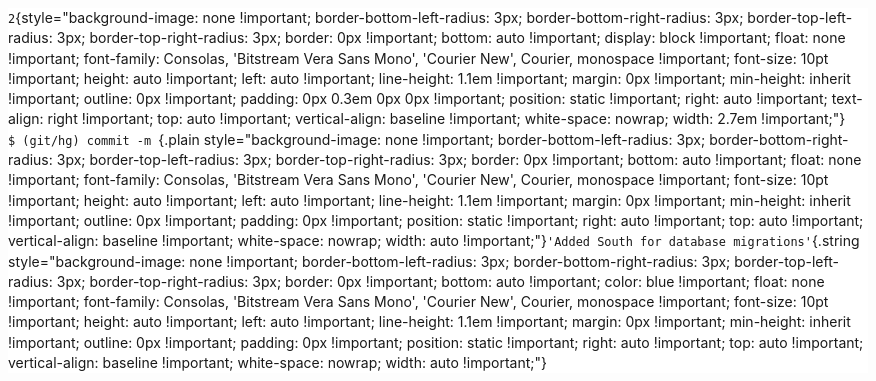   `2`{style="background-image: none !important; border-bottom-left-radius: 3px; border-bottom-right-radius: 3px; border-top-left-radius: 3px; border-top-right-radius: 3px; border: 0px !important; bottom: auto !important; display: block !important; float: none !important; font-family: Consolas, 'Bitstream Vera Sans Mono', 'Courier New', Courier, monospace !important; font-size: 10pt !important; height: auto !important; left: auto !important; line-height: 1.1em !important; margin: 0px !important; min-height: inherit !important; outline: 0px !important; padding: 0px 0.3em 0px 0px !important; position: static !important; right: auto !important; text-align: right !important; top: auto !important; vertical-align: baseline !important; white-space: nowrap; width: 2.7em !important;"}   `$ (git/hg) commit -m `{.plain style="background-image: none !important; border-bottom-left-radius: 3px; border-bottom-right-radius: 3px; border-top-left-radius: 3px; border-top-right-radius: 3px; border: 0px !important; bottom: auto !important; float: none !important; font-family: Consolas, 'Bitstream Vera Sans Mono', 'Courier New', Courier, monospace !important; font-size: 10pt !important; height: auto !important; left: auto !important; line-height: 1.1em !important; margin: 0px !important; min-height: inherit !important; outline: 0px !important; padding: 0px !important; position: static !important; right: auto !important; top: auto !important; vertical-align: baseline !important; white-space: nowrap; width: auto !important;"}`'Added South for database migrations'`{.string style="background-image: none !important; border-bottom-left-radius: 3px; border-bottom-right-radius: 3px; border-top-left-radius: 3px; border-top-right-radius: 3px; border: 0px !important; bottom: auto !important; color: blue !important; float: none !important; font-family: Consolas, 'Bitstream Vera Sans Mono', 'Courier New', Courier, monospace !important; font-size: 10pt !important; height: auto !important; left: auto !important; line-height: 1.1em !important; margin: 0px !important; min-height: inherit !important; outline: 0px !important; padding: 0px !important; position: static !important; right: auto !important; top: auto !important; vertical-align: baseline !important; white-space: nowrap; width: auto !important;"}
